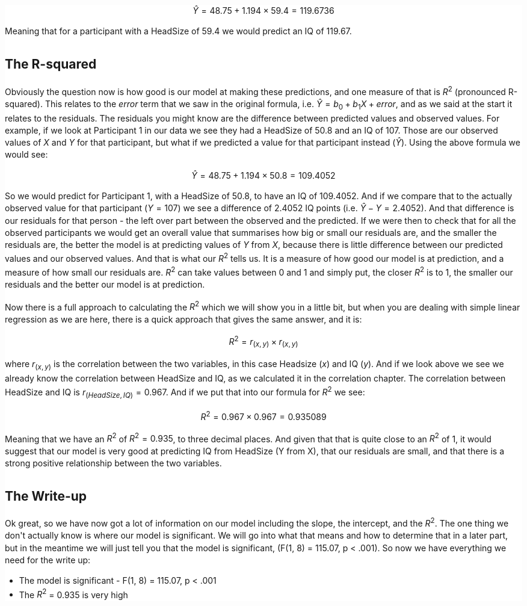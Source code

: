 $$\hat{Y} = 48.75 + 1.194 \times 59.4 = 119.6736$$

Meaning that for a participant with a HeadSize of 59.4 we would predict an IQ of 119.67.

## The R-squared 

Obviously the question now is how good is our model at making these predictions, and one measure of that is $R^2$ (pronounced R-squared). This relates to the $error$ term that we saw in the original formula, i.e. $\hat{Y} = b_{0} + b_{1}X + error$, and as we said at the start it relates to the residuals. The residuals you might know are the difference between predicted values and observed values. For example, if we look at Participant 1 in our data we see they had a HeadSize of 50.8 and an IQ of 107.  Those are our observed values of $X$ and $Y$ for that participant, but what if we predicted a value for that participant instead ($\hat{Y}$). Using the above formula we would see:

$$\hat{Y} = 48.75 + 1.194 \times 50.8 = 109.4052$$

So we would predict for Participant 1, with a HeadSize of 50.8, to have an IQ of 109.4052. And if we compare that to the actually observed value for that participant ($Y = 107$) we see a difference of 2.4052 IQ points (i.e. $\hat{Y} - Y = 2.4052$). And that difference is our residuals for that person - the left over part between the observed and the predicted. If we were then to check that for all the observed participants we would get an overall value that summarises how big or small our residuals are, and the smaller the residuals are, the better the model is at predicting values of $Y$ from $X$, because there is little difference between our predicted values and our observed values. And that is what our $R^2$ tells us. It is a measure of how good our model is at prediction, and a measure of how small our residuals are. $R^2$ can take values between 0 and 1 and simply put, the closer $R^2$ is to 1, the smaller our residuals and the better our model is at prediction.

Now there is a full approach to calculating the $R^2$ which we will show you in a little bit, but when you are dealing with simple linear regression as we are here, there is a quick approach that gives the same answer, and it is:

$$R^2 = r_{(x,y)} \times r_{(x,y)}$$

where $r_{(x,y)}$ is the correlation between the two variables, in this case Headsize ($x$) and IQ ($y$). And if we look above we see we already know the correlation between HeadSize and IQ, as we calculated it in the correlation chapter. The correlation between HeadSize and IQ is $r_{(HeadSize, IQ)} = 0.967$. And if we put that into our formula for $R^2$ we see:

$$R^2 = 0.967 \times 0.967 = 0.935089$$

Meaning that we have an $R^2$ of $R^2 = 0.935$, to three decimal places. And given that that is quite close to an $R^2$ of 1, it would suggest that our model is very good at predicting IQ from HeadSize (Y from X), that our residuals are small, and that there is a strong positive relationship between the two variables.

## The Write-up

Ok great, so we have now got a lot of information on our model including the slope, the intercept, and the $R^2$. The one thing we don't actually know is where our model is significant. We will go into what that means and how to determine that in a later part, but in the meantime we will just tell you that the model is significant, (F(1, 8) = 115.07, p < .001). So now we have everything we need for the write up:

* The model is significant - F(1, 8) = 115.07, p < .001
* The $R^2$ = 0.935 is very high

